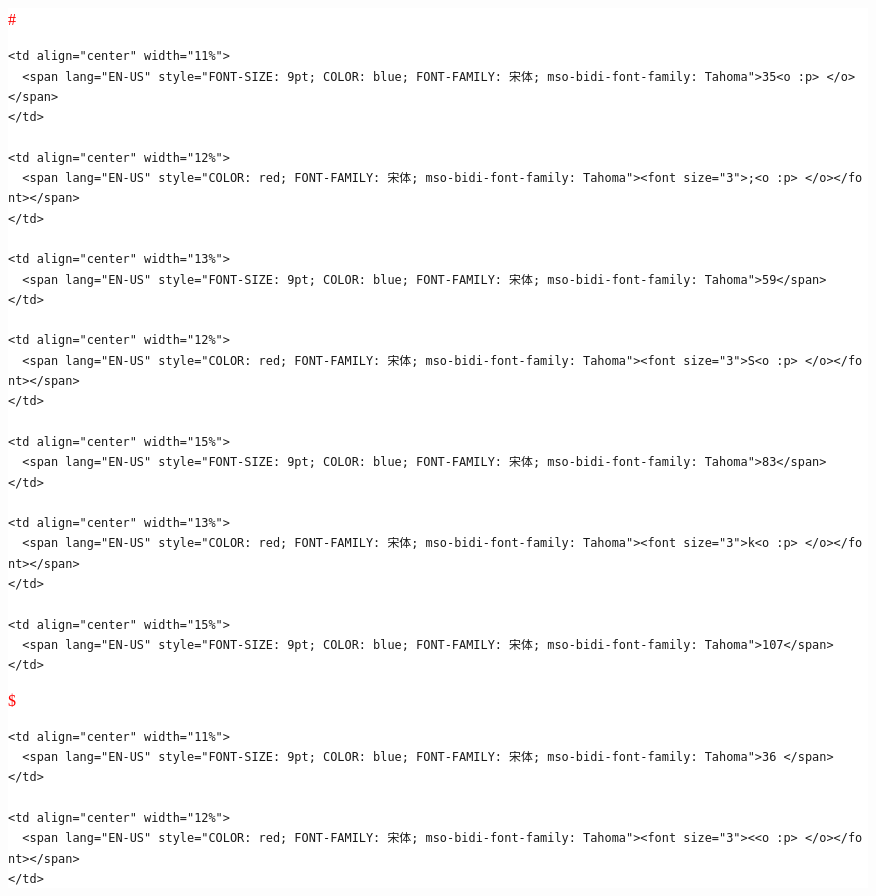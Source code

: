   <tr>
    <td align="center" width="9%">
      <span lang="EN-US" style="COLOR: red; FONT-FAMILY: 宋体; mso-bidi-font-family: Tahoma"><font size="3">#</font></span>
    </td>
    
    <td align="center" width="11%">
      <span lang="EN-US" style="FONT-SIZE: 9pt; COLOR: blue; FONT-FAMILY: 宋体; mso-bidi-font-family: Tahoma">35<o :p> </o></span>
    </td>
    
    <td align="center" width="12%">
      <span lang="EN-US" style="COLOR: red; FONT-FAMILY: 宋体; mso-bidi-font-family: Tahoma"><font size="3">;<o :p> </o></font></span>
    </td>
    
    <td align="center" width="13%">
      <span lang="EN-US" style="FONT-SIZE: 9pt; COLOR: blue; FONT-FAMILY: 宋体; mso-bidi-font-family: Tahoma">59</span>
    </td>
    
    <td align="center" width="12%">
      <span lang="EN-US" style="COLOR: red; FONT-FAMILY: 宋体; mso-bidi-font-family: Tahoma"><font size="3">S<o :p> </o></font></span>
    </td>
    
    <td align="center" width="15%">
      <span lang="EN-US" style="FONT-SIZE: 9pt; COLOR: blue; FONT-FAMILY: 宋体; mso-bidi-font-family: Tahoma">83</span>
    </td>
    
    <td align="center" width="13%">
      <span lang="EN-US" style="COLOR: red; FONT-FAMILY: 宋体; mso-bidi-font-family: Tahoma"><font size="3">k<o :p> </o></font></span>
    </td>
    
    <td align="center" width="15%">
      <span lang="EN-US" style="FONT-SIZE: 9pt; COLOR: blue; FONT-FAMILY: 宋体; mso-bidi-font-family: Tahoma">107</span>
    </td>
  </tr>
  
  <tr>
    <td align="center" width="9%">
      <span lang="EN-US" style="COLOR: red; FONT-FAMILY: 宋体; mso-bidi-font-family: Tahoma"><font size="3">$</font></span>
    </td>
    
    <td align="center" width="11%">
      <span lang="EN-US" style="FONT-SIZE: 9pt; COLOR: blue; FONT-FAMILY: 宋体; mso-bidi-font-family: Tahoma">36 </span>
    </td>
    
    <td align="center" width="12%">
      <span lang="EN-US" style="COLOR: red; FONT-FAMILY: 宋体; mso-bidi-font-family: Tahoma"><font size="3"><<o :p> </o></font></span>
    </td>
    